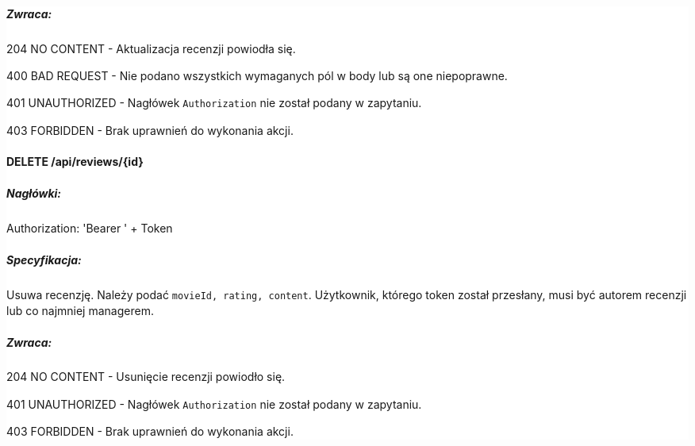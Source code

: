 ##### Zwraca:
204 NO CONTENT - Aktualizacja recenzji powiodła się.

400 BAD REQUEST - Nie podano wszystkich wymaganych pól w body lub są one niepoprawne.

401 UNAUTHORIZED - Nagłówek `Authorization` nie został podany w zapytaniu.

403 FORBIDDEN - Brak uprawnień do wykonania akcji.

#### DELETE /api/reviews/{id}
##### Nagłówki:
Authorization: 'Bearer ' + Token

##### Specyfikacja:
Usuwa recenzję. Należy podać `movieId, rating, content`. Użytkownik, którego token został przesłany, musi być autorem recenzji lub co najmniej managerem.

##### Zwraca:
204 NO CONTENT - Usunięcie recenzji powiodło się.

401 UNAUTHORIZED - Nagłówek `Authorization` nie został podany w zapytaniu.

403 FORBIDDEN - Brak uprawnień do wykonania akcji.